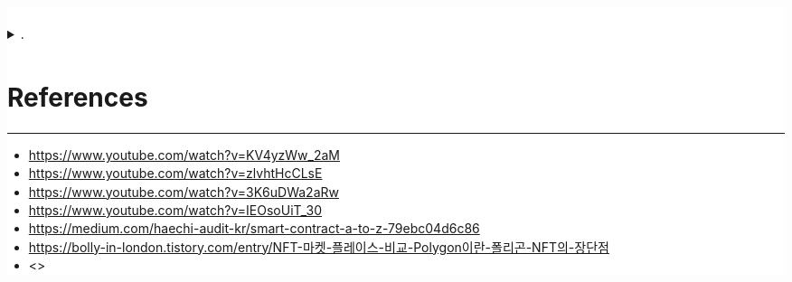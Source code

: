 <br>


 
 
<details><summary markdown="span"> 
.
</summary></details>
 
 



# References
--- 
- <https://www.youtube.com/watch?v=KV4yzWw_2aM>
- <https://www.youtube.com/watch?v=zlvhtHcCLsE>
- <https://www.youtube.com/watch?v=3K6uDWa2aRw>
- <https://www.youtube.com/watch?v=IEOsoUiT_30>
- <https://medium.com/haechi-audit-kr/smart-contract-a-to-z-79ebc04d6c86>
- <https://bolly-in-london.tistory.com/entry/NFT-마켓-플레이스-비교-Polygon이란-폴리곤-NFT의-장단점>
- <>

